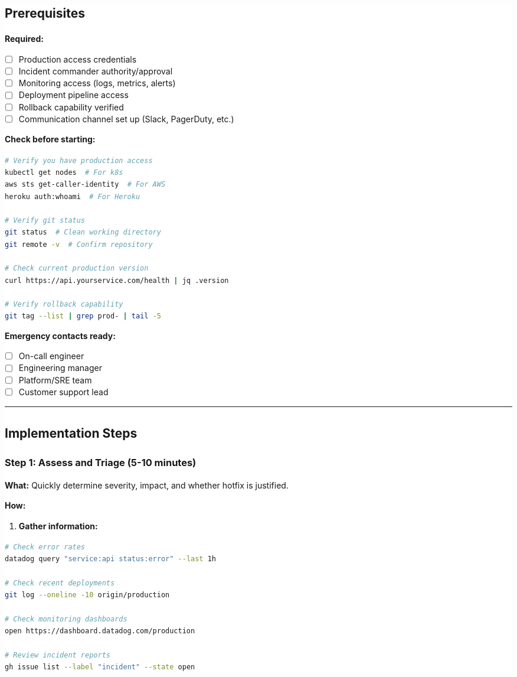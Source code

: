 
## Prerequisites

**Required:**
- [ ] Production access credentials
- [ ] Incident commander authority/approval
- [ ] Monitoring access (logs, metrics, alerts)
- [ ] Deployment pipeline access
- [ ] Rollback capability verified
- [ ] Communication channel set up (Slack, PagerDuty, etc.)

**Check before starting:**
```bash
# Verify you have production access
kubectl get nodes  # For k8s
aws sts get-caller-identity  # For AWS
heroku auth:whoami  # For Heroku

# Verify git status
git status  # Clean working directory
git remote -v  # Confirm repository

# Check current production version
curl https://api.yourservice.com/health | jq .version

# Verify rollback capability
git tag --list | grep prod- | tail -5
```

**Emergency contacts ready:**
- [ ] On-call engineer
- [ ] Engineering manager
- [ ] Platform/SRE team
- [ ] Customer support lead

---

## Implementation Steps

### Step 1: Assess and Triage (5-10 minutes)

**What:** Quickly determine severity, impact, and whether hotfix is justified.

**How:**

1. **Gather information:**
```bash
# Check error rates
datadog query "service:api status:error" --last 1h

# Check recent deployments
git log --oneline -10 origin/production

# Check monitoring dashboards
open https://dashboard.datadog.com/production

# Review incident reports
gh issue list --label "incident" --state open
```
